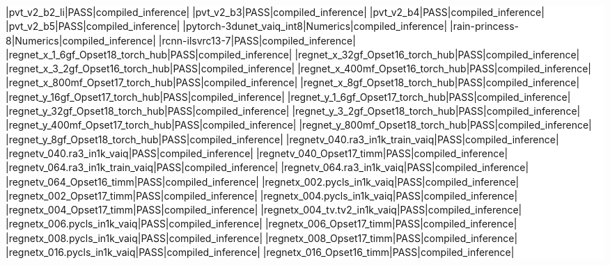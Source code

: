 |pvt_v2_b2_li|PASS|compiled_inference|
|pvt_v2_b3|PASS|compiled_inference|
|pvt_v2_b4|PASS|compiled_inference|
|pvt_v2_b5|PASS|compiled_inference|
|pytorch-3dunet_vaiq_int8|Numerics|compiled_inference|
|rain-princess-8|Numerics|compiled_inference|
|rcnn-ilsvrc13-7|PASS|compiled_inference|
|regnet_x_1_6gf_Opset18_torch_hub|PASS|compiled_inference|
|regnet_x_32gf_Opset16_torch_hub|PASS|compiled_inference|
|regnet_x_3_2gf_Opset16_torch_hub|PASS|compiled_inference|
|regnet_x_400mf_Opset16_torch_hub|PASS|compiled_inference|
|regnet_x_800mf_Opset17_torch_hub|PASS|compiled_inference|
|regnet_x_8gf_Opset18_torch_hub|PASS|compiled_inference|
|regnet_y_16gf_Opset17_torch_hub|PASS|compiled_inference|
|regnet_y_1_6gf_Opset17_torch_hub|PASS|compiled_inference|
|regnet_y_32gf_Opset18_torch_hub|PASS|compiled_inference|
|regnet_y_3_2gf_Opset18_torch_hub|PASS|compiled_inference|
|regnet_y_400mf_Opset17_torch_hub|PASS|compiled_inference|
|regnet_y_800mf_Opset18_torch_hub|PASS|compiled_inference|
|regnet_y_8gf_Opset18_torch_hub|PASS|compiled_inference|
|regnetv_040.ra3_in1k_train_vaiq|PASS|compiled_inference|
|regnetv_040.ra3_in1k_vaiq|PASS|compiled_inference|
|regnetv_040_Opset17_timm|PASS|compiled_inference|
|regnetv_064.ra3_in1k_train_vaiq|PASS|compiled_inference|
|regnetv_064.ra3_in1k_vaiq|PASS|compiled_inference|
|regnetv_064_Opset16_timm|PASS|compiled_inference|
|regnetx_002.pycls_in1k_vaiq|PASS|compiled_inference|
|regnetx_002_Opset17_timm|PASS|compiled_inference|
|regnetx_004.pycls_in1k_vaiq|PASS|compiled_inference|
|regnetx_004_Opset17_timm|PASS|compiled_inference|
|regnetx_004_tv.tv2_in1k_vaiq|PASS|compiled_inference|
|regnetx_006.pycls_in1k_vaiq|PASS|compiled_inference|
|regnetx_006_Opset17_timm|PASS|compiled_inference|
|regnetx_008.pycls_in1k_vaiq|PASS|compiled_inference|
|regnetx_008_Opset17_timm|PASS|compiled_inference|
|regnetx_016.pycls_in1k_vaiq|PASS|compiled_inference|
|regnetx_016_Opset16_timm|PASS|compiled_inference|